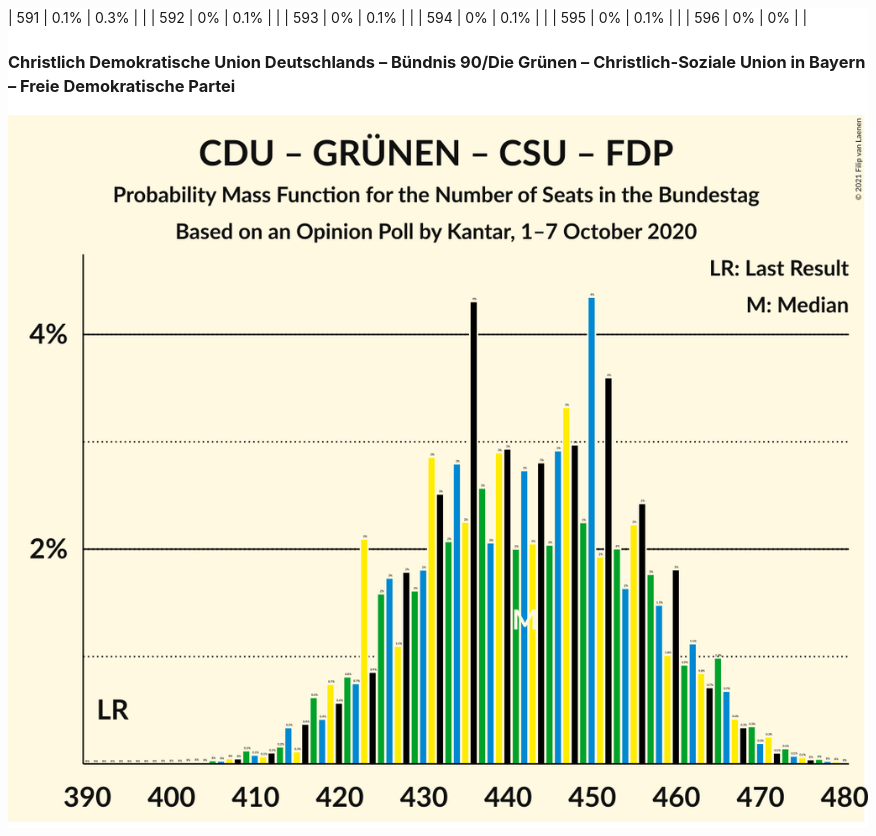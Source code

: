 | 591 | 0.1% | 0.3% |  |
| 592 | 0% | 0.1% |  |
| 593 | 0% | 0.1% |  |
| 594 | 0% | 0.1% |  |
| 595 | 0% | 0.1% |  |
| 596 | 0% | 0% |  |

### Christlich Demokratische Union Deutschlands – Bündnis 90/Die Grünen – Christlich-Soziale Union in Bayern – Freie Demokratische Partei

![Graph with seats probability mass function not yet produced](2020-10-07-Kantar-coalitions-seats-pmf-cdu–grünen–csu–fdp.png "Seats Probability Mass Function")
